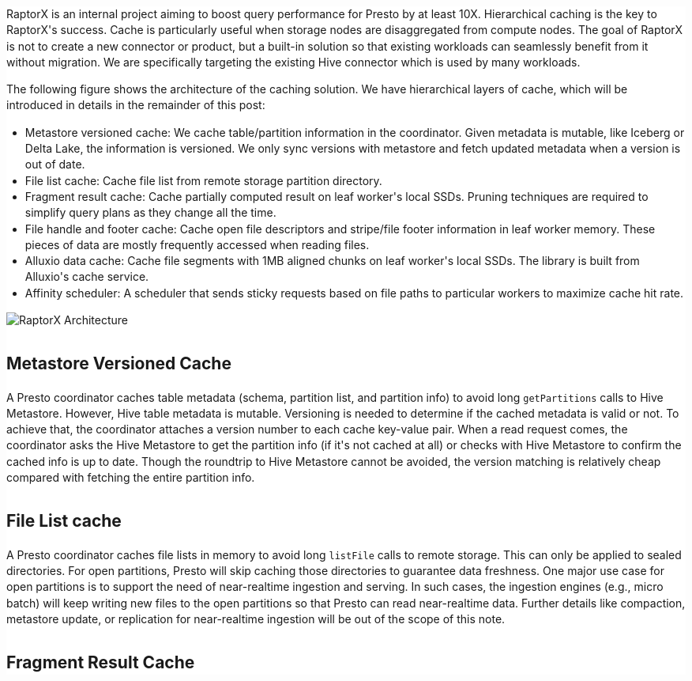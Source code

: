 

RaptorX is an internal project aiming to boost query performance for Presto by at least 10X. Hierarchical caching is the key to RaptorX's success. Cache is particularly useful when storage nodes are disaggregated from compute nodes. The goal of RaptorX is not to create a new connector or product, but a built-in solution so that existing workloads can seamlessly benefit from it without migration. We are specifically targeting the existing Hive connector which is used by many workloads.



The following figure shows the architecture of the caching solution. We have hierarchical layers of cache, which will be introduced in details in the remainder of this post:

* Metastore versioned cache: We cache table/partition information in the coordinator. Given metadata is mutable, like Iceberg or Delta Lake, the information is versioned. We only sync versions with metastore and fetch updated metadata when a version is out of date.
* File list cache: Cache file list from remote storage partition directory.
* Fragment result cache: Cache partially computed result on leaf worker's local SSDs. Pruning techniques are required to simplify query plans as they change all the time.
* File handle and footer cache: Cache open file descriptors and stripe/file footer information in leaf worker memory. These pieces of data are mostly frequently accessed when reading files.
* Alluxio data cache: Cache file segments with 1MB aligned chunks on leaf worker's local SSDs. The library is built from Alluxio's cache service.
* Affinity scheduler: A scheduler that sends sticky requests based on file paths to particular workers to maximize cache hit rate.



![RaptorX Architecture](/img/blog/2021-02-04-raptorx/raptorx-arch.png)


## Metastore Versioned Cache

A Presto coordinator caches table metadata (schema, partition list, and partition info) to avoid long `getPartitions` calls to Hive Metastore. However, Hive table metadata is mutable. Versioning is needed to determine if the cached metadata is valid or not. To achieve that, the coordinator attaches a version number to each cache key-value pair. When a read request comes, the coordinator asks the Hive Metastore to get the partition info (if it's not cached at all) or checks with Hive Metastore to confirm the cached info is up to date. Though the roundtrip to Hive Metastore cannot be avoided, the version matching is relatively cheap compared with fetching the entire partition info.



## File List cache

A Presto coordinator caches file lists in memory to avoid long `listFile` calls to remote storage. This can only be applied to sealed directories. For open partitions, Presto will skip caching those directories to guarantee data freshness. One major use case for open partitions is to support the need of near-realtime ingestion and serving. In such cases, the ingestion engines (e.g., micro batch) will keep writing new files to the open partitions so that Presto can read near-realtime data. Further details like compaction, metastore update, or replication for near-realtime ingestion will be out of the scope of this note.



## Fragment Result Cache
